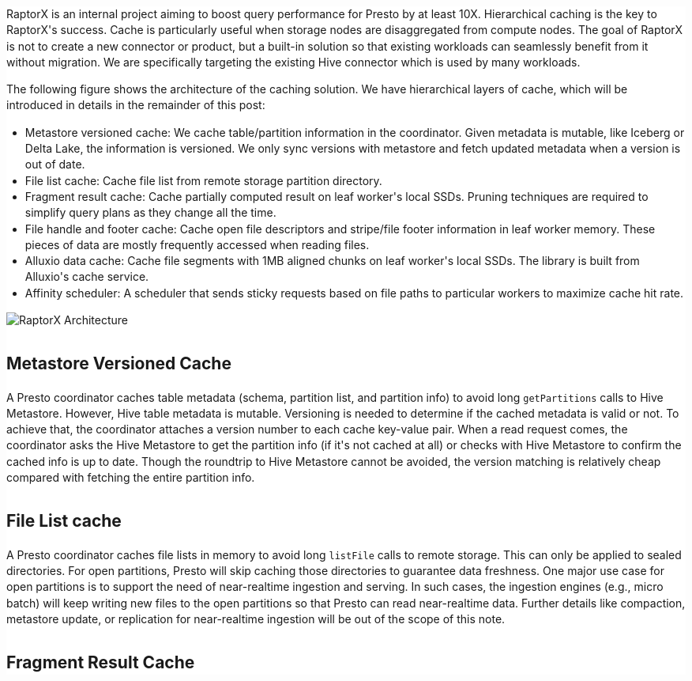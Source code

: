 

RaptorX is an internal project aiming to boost query performance for Presto by at least 10X. Hierarchical caching is the key to RaptorX's success. Cache is particularly useful when storage nodes are disaggregated from compute nodes. The goal of RaptorX is not to create a new connector or product, but a built-in solution so that existing workloads can seamlessly benefit from it without migration. We are specifically targeting the existing Hive connector which is used by many workloads.



The following figure shows the architecture of the caching solution. We have hierarchical layers of cache, which will be introduced in details in the remainder of this post:

* Metastore versioned cache: We cache table/partition information in the coordinator. Given metadata is mutable, like Iceberg or Delta Lake, the information is versioned. We only sync versions with metastore and fetch updated metadata when a version is out of date.
* File list cache: Cache file list from remote storage partition directory.
* Fragment result cache: Cache partially computed result on leaf worker's local SSDs. Pruning techniques are required to simplify query plans as they change all the time.
* File handle and footer cache: Cache open file descriptors and stripe/file footer information in leaf worker memory. These pieces of data are mostly frequently accessed when reading files.
* Alluxio data cache: Cache file segments with 1MB aligned chunks on leaf worker's local SSDs. The library is built from Alluxio's cache service.
* Affinity scheduler: A scheduler that sends sticky requests based on file paths to particular workers to maximize cache hit rate.



![RaptorX Architecture](/img/blog/2021-02-04-raptorx/raptorx-arch.png)


## Metastore Versioned Cache

A Presto coordinator caches table metadata (schema, partition list, and partition info) to avoid long `getPartitions` calls to Hive Metastore. However, Hive table metadata is mutable. Versioning is needed to determine if the cached metadata is valid or not. To achieve that, the coordinator attaches a version number to each cache key-value pair. When a read request comes, the coordinator asks the Hive Metastore to get the partition info (if it's not cached at all) or checks with Hive Metastore to confirm the cached info is up to date. Though the roundtrip to Hive Metastore cannot be avoided, the version matching is relatively cheap compared with fetching the entire partition info.



## File List cache

A Presto coordinator caches file lists in memory to avoid long `listFile` calls to remote storage. This can only be applied to sealed directories. For open partitions, Presto will skip caching those directories to guarantee data freshness. One major use case for open partitions is to support the need of near-realtime ingestion and serving. In such cases, the ingestion engines (e.g., micro batch) will keep writing new files to the open partitions so that Presto can read near-realtime data. Further details like compaction, metastore update, or replication for near-realtime ingestion will be out of the scope of this note.



## Fragment Result Cache
